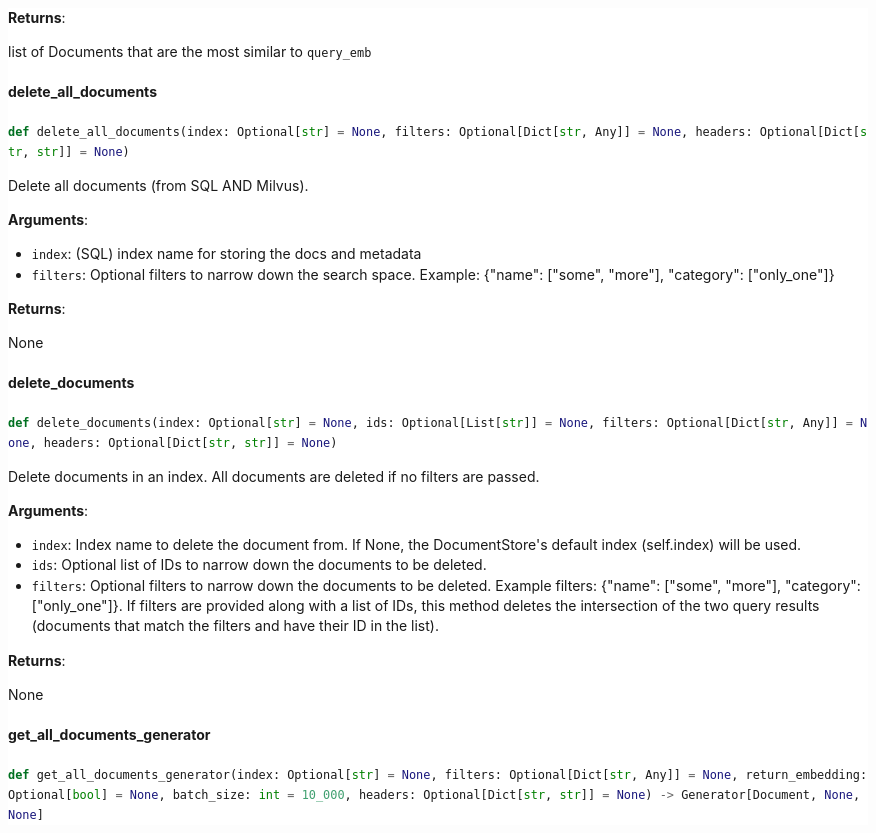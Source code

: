 **Returns**:

list of Documents that are the most similar to `query_emb`

<a id="milvus1.Milvus1DocumentStore.delete_all_documents"></a>

#### delete\_all\_documents

```python
def delete_all_documents(index: Optional[str] = None, filters: Optional[Dict[str, Any]] = None, headers: Optional[Dict[str, str]] = None)
```

Delete all documents (from SQL AND Milvus).

**Arguments**:

- `index`: (SQL) index name for storing the docs and metadata
- `filters`: Optional filters to narrow down the search space.
Example: {"name": ["some", "more"], "category": ["only_one"]}

**Returns**:

None

<a id="milvus1.Milvus1DocumentStore.delete_documents"></a>

#### delete\_documents

```python
def delete_documents(index: Optional[str] = None, ids: Optional[List[str]] = None, filters: Optional[Dict[str, Any]] = None, headers: Optional[Dict[str, str]] = None)
```

Delete documents in an index. All documents are deleted if no filters are passed.

**Arguments**:

- `index`: Index name to delete the document from. If None, the
DocumentStore's default index (self.index) will be used.
- `ids`: Optional list of IDs to narrow down the documents to be deleted.
- `filters`: Optional filters to narrow down the documents to be deleted.
Example filters: {"name": ["some", "more"], "category": ["only_one"]}.
If filters are provided along with a list of IDs, this method deletes the
intersection of the two query results (documents that match the filters and
have their ID in the list).

**Returns**:

None

<a id="milvus1.Milvus1DocumentStore.get_all_documents_generator"></a>

#### get\_all\_documents\_generator

```python
def get_all_documents_generator(index: Optional[str] = None, filters: Optional[Dict[str, Any]] = None, return_embedding: Optional[bool] = None, batch_size: int = 10_000, headers: Optional[Dict[str, str]] = None) -> Generator[Document, None, None]
```
